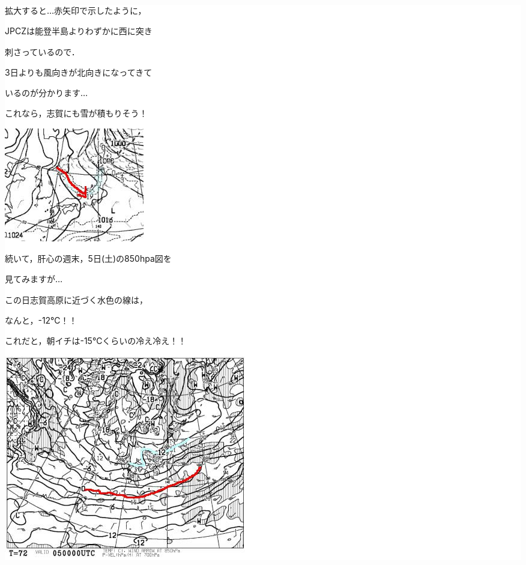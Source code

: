 


拡大すると…赤矢印で示したように，


JPCZは能登半島よりわずかに西に突き


刺さっているので．


3日よりも風向きが北向きになってきて


いるのが分かります…


これなら，志賀にも雪が積もりそう！




![04c6b69e586b05a49762657fa07a11cb.jpg](images/04c6b69e586b05a49762657fa07a11cb.jpg)







続いて，肝心の週末，5日(土)の850hpa図を


見てみますが…


この日志賀高原に近づく水色の線は，


なんと，-12℃！！


これだと，朝イチは-15℃くらいの冷え冷え！！




![d1a23fd2a352b4dda2c0b25031deb435.jpg](images/d1a23fd2a352b4dda2c0b25031deb435.jpg)
